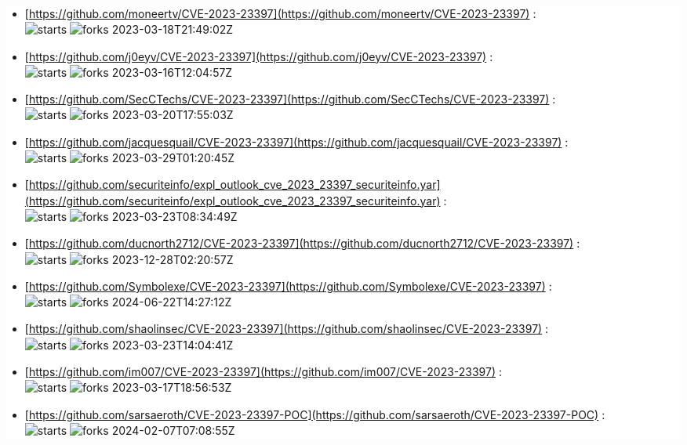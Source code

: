 - [https://github.com/moneertv/CVE-2023-23397](https://github.com/moneertv/CVE-2023-23397) :  
![starts](https://img.shields.io/github/stars/moneertv/CVE-2023-23397.svg) 
![forks](https://img.shields.io/github/forks/moneertv/CVE-2023-23397.svg) 
2023-03-18T21:49:02Z

- [https://github.com/j0eyv/CVE-2023-23397](https://github.com/j0eyv/CVE-2023-23397) :  
![starts](https://img.shields.io/github/stars/j0eyv/CVE-2023-23397.svg) 
![forks](https://img.shields.io/github/forks/j0eyv/CVE-2023-23397.svg) 
2023-03-16T12:04:57Z

- [https://github.com/SecCTechs/CVE-2023-23397](https://github.com/SecCTechs/CVE-2023-23397) :  
![starts](https://img.shields.io/github/stars/SecCTechs/CVE-2023-23397.svg) 
![forks](https://img.shields.io/github/forks/SecCTechs/CVE-2023-23397.svg) 
2023-03-20T17:55:03Z

- [https://github.com/jacquesquail/CVE-2023-23397](https://github.com/jacquesquail/CVE-2023-23397) :  
![starts](https://img.shields.io/github/stars/jacquesquail/CVE-2023-23397.svg) 
![forks](https://img.shields.io/github/forks/jacquesquail/CVE-2023-23397.svg) 
2023-03-29T01:20:45Z

- [https://github.com/securiteinfo/expl_outlook_cve_2023_23397_securiteinfo.yar](https://github.com/securiteinfo/expl_outlook_cve_2023_23397_securiteinfo.yar) :  
![starts](https://img.shields.io/github/stars/securiteinfo/expl_outlook_cve_2023_23397_securiteinfo.yar.svg) 
![forks](https://img.shields.io/github/forks/securiteinfo/expl_outlook_cve_2023_23397_securiteinfo.yar.svg) 
2023-03-23T08:34:49Z

- [https://github.com/ducnorth2712/CVE-2023-23397](https://github.com/ducnorth2712/CVE-2023-23397) :  
![starts](https://img.shields.io/github/stars/ducnorth2712/CVE-2023-23397.svg) 
![forks](https://img.shields.io/github/forks/ducnorth2712/CVE-2023-23397.svg) 
2023-12-28T02:20:57Z

- [https://github.com/Symbolexe/CVE-2023-23397](https://github.com/Symbolexe/CVE-2023-23397) :  
![starts](https://img.shields.io/github/stars/Symbolexe/CVE-2023-23397.svg) 
![forks](https://img.shields.io/github/forks/Symbolexe/CVE-2023-23397.svg) 
2024-06-22T14:27:12Z

- [https://github.com/shaolinsec/CVE-2023-23397](https://github.com/shaolinsec/CVE-2023-23397) :  
![starts](https://img.shields.io/github/stars/shaolinsec/CVE-2023-23397.svg) 
![forks](https://img.shields.io/github/forks/shaolinsec/CVE-2023-23397.svg) 
2023-03-23T14:04:41Z

- [https://github.com/im007/CVE-2023-23397](https://github.com/im007/CVE-2023-23397) :  
![starts](https://img.shields.io/github/stars/im007/CVE-2023-23397.svg) 
![forks](https://img.shields.io/github/forks/im007/CVE-2023-23397.svg) 
2023-03-17T18:56:53Z

- [https://github.com/sarsaeroth/CVE-2023-23397-POC](https://github.com/sarsaeroth/CVE-2023-23397-POC) :  
![starts](https://img.shields.io/github/stars/sarsaeroth/CVE-2023-23397-POC.svg) 
![forks](https://img.shields.io/github/forks/sarsaeroth/CVE-2023-23397-POC.svg) 
2024-02-07T07:08:55Z
